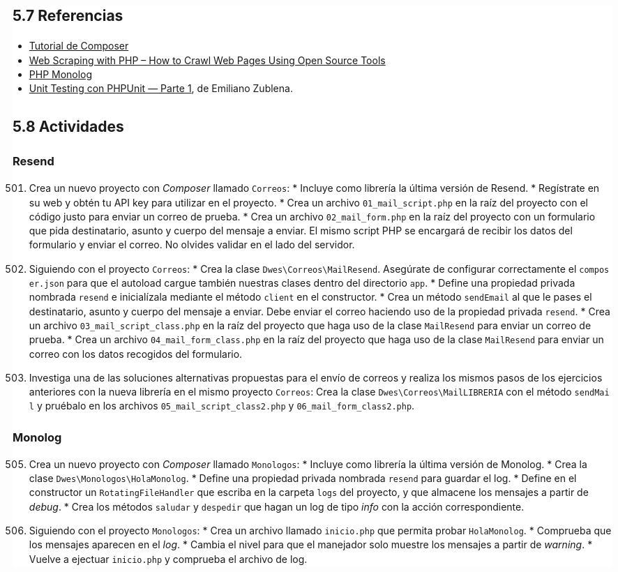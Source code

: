 ## 5.7 Referencias

* [Tutorial de Composer](https://desarrolloweb.com/manuales/tutorial-composer.html)
* [Web Scraping with PHP – How to Crawl Web Pages Using Open Source Tools](https://www.freecodecamp.org/news/web-scraping-with-php-crawl-web-pages/)
* [PHP Monolog](https://zetcode.com/php/monolog/)
* [Unit Testing con PHPUnit — Parte 1](https://medium.com/@emilianozublena/unit-testing-con-phpunit-parte-1-148c6d73e822), de Emiliano Zublena.

## 5.8 Actividades

### Resend

501. Crea un nuevo proyecto con *Composer* llamado `Correos`:
    * Incluye como librería la última versión de Resend.
    * Regístrate en su web y obtén tu API key para utilizar en el proyecto.
    * Crea un archivo `01_mail_script.php` en la raíz del proyecto con el código justo para enviar un correo de prueba.
    * Crea un archivo `02_mail_form.php` en la raíz del proyecto con un formulario que pida destinatario, asunto y cuerpo del mensaje a enviar. El mismo script PHP se encargará de recibir los datos del formulario y enviar el correo. No olvides validar en el lado del servidor.

502. Siguiendo con el proyecto `Correos`:
    * Crea la clase `Dwes\Correos\MailResend`. Asegúrate de configurar correctamente el `composer.json` para que el autoload cargue también nuestras clases dentro del directorio `app`.
    * Define una propiedad privada nombrada `resend` e inicialízala mediante el método `client` en el constructor.
    * Crea un método `sendEmail` al que le pases el destinatario, asunto y cuerpo del mensaje a enviar. Debe enviar el correo haciendo uso de la propiedad privada `resend`.
    * Crea un archivo `03_mail_script_class.php` en la raíz del proyecto que haga uso de la clase `MailResend` para enviar un correo de prueba.
    * Crea un archivo `04_mail_form_class.php` en la raíz del proyecto que haga uso de la clase `MailResend` para enviar un correo con los datos recogidos del formulario.  

503. Investiga una de las soluciones alternativas propuestas para el envío de correos y realiza los mismos pasos de los ejercicios anteriores con la nueva librería en el mismo proyecto `Correos`: Crea la clase `Dwes\Correos\MailLIBRERIA` con el método `sendMail` y pruébalo en los archivos `05_mail_script_class2.php` y `06_mail_form_class2.php`.

### Monolog

505. Crea un nuevo proyecto con *Composer* llamado `Monologos`:
    * Incluye como librería la última versión de Monolog.
    * Crea la clase `Dwes\Monologos\HolaMonolog`.
    * Define una propiedad privada nombrada `resend` para guardar el log.
    * Define en el constructor un `RotatingFileHandler` que escriba en la carpeta `logs` del proyecto, y que almacene los mensajes a partir de *debug*.
    * Crea los métodos `saludar` y `despedir` que hagan un log de tipo *info* con la acción correspondiente.

506. Siguiendo con el proyecto `Monologos`:
    * Crea un archivo llamado `inicio.php` que permita probar `HolaMonolog`.
    * Comprueba que los mensajes aparecen en el *log*.
    * Cambia el nivel para que el manejador solo muestre los mensajes a partir de *warning*.
    * Vuelve a ejectuar `inicio.php` y comprueba el archivo de log.
  